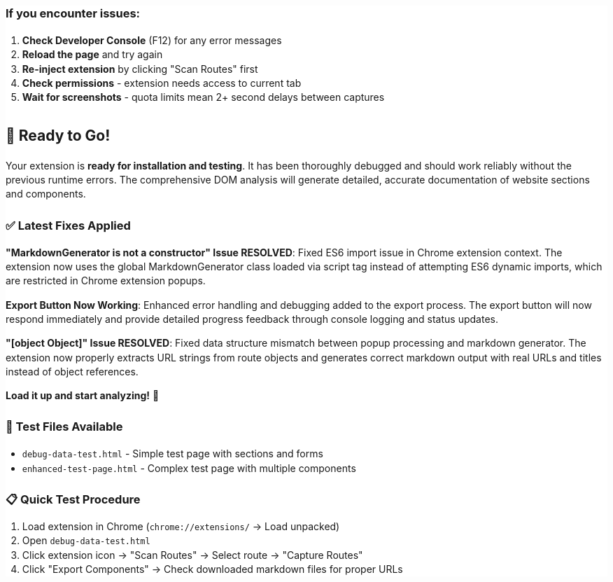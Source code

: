 
### If you encounter issues:

1. **Check Developer Console** (F12) for any error messages
2. **Reload the page** and try again
3. **Re-inject extension** by clicking "Scan Routes" first
4. **Check permissions** - extension needs access to current tab
5. **Wait for screenshots** - quota limits mean 2+ second delays between captures

## 🎉 Ready to Go!

Your extension is **ready for installation and testing**. It has been thoroughly debugged and should
work reliably without the previous runtime errors. The comprehensive DOM analysis will generate
detailed, accurate documentation of website sections and components.

### ✅ Latest Fixes Applied

**"MarkdownGenerator is not a constructor" Issue RESOLVED**: Fixed ES6 import issue in Chrome
extension context. The extension now uses the global MarkdownGenerator class loaded via script tag
instead of attempting ES6 dynamic imports, which are restricted in Chrome extension popups.

**Export Button Now Working**: Enhanced error handling and debugging added to the export process.
The export button will now respond immediately and provide detailed progress feedback through
console logging and status updates.

**"[object Object]" Issue RESOLVED**: Fixed data structure mismatch between popup processing and
markdown generator. The extension now properly extracts URL strings from route objects and generates
correct markdown output with real URLs and titles instead of object references.

**Load it up and start analyzing!** 🚀

### 🧪 Test Files Available

- `debug-data-test.html` - Simple test page with sections and forms
- `enhanced-test-page.html` - Complex test page with multiple components

### 📋 Quick Test Procedure

1. Load extension in Chrome (`chrome://extensions/` → Load unpacked)
2. Open `debug-data-test.html`
3. Click extension icon → "Scan Routes" → Select route → "Capture Routes"
4. Click "Export Components" → Check downloaded markdown files for proper URLs
